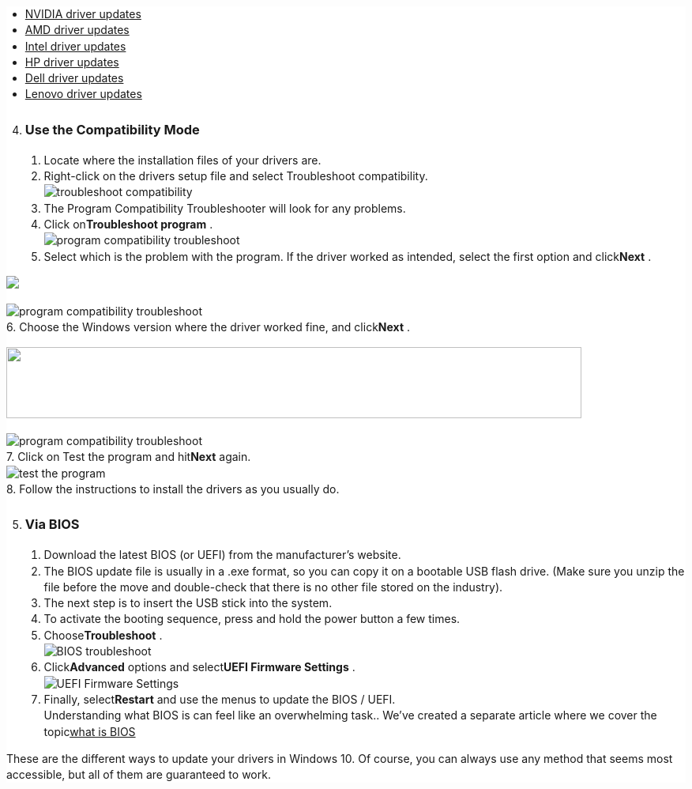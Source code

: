 * [NVIDIA driver updates](https://www.nvidia.com/Download/index.aspx)  
* [AMD driver updates](https://support.amd.com/en-us/download)  
* [Intel driver updates](https://www.intel.com/content/www/us/en/support/detect.html)  
* [HP driver updates](https://support.hp.com/us-en/drivers)  
* [Dell driver updates](https://shop-links.co/link/?exclusive=1&publisher_slug=itechdaily19598&url=https%3A%2F%2Fwww.dell.com%2Fsupport%2Fhome%2Fus%2Fen%2F19%2Fproducts%2F%3Fapp%3Ddrivers)  
* [Lenovo driver updates](https://shop-links.co/link/?exclusive=1&publisher_slug=itechdaily19598&url=https%3A%2F%2Fsupport.lenovo.com%2Fro%2Fen%2Fsolutions%2Ftvsu-update)

4. ### Use the Compatibility Mode  

   1. Locate where the installation files of your drivers are.  
   2. Right-click on the drivers setup file and select Troubleshoot compatibility.  
   ![troubleshoot compatibility](https://f057a20f961f56a72089-b74530d2d26278124f446233f95622ef.ssl.cf1.rackcdn.com/site/blog/update-windows-10-device-drivers/method-4-step-1-troubleshoot.png)  
   3. The Program Compatibility Troubleshooter will look for any problems.  
   4. Click on**Troubleshoot program** .  
   ![program compatibility troubleshoot](https://f057a20f961f56a72089-b74530d2d26278124f446233f95622ef.ssl.cf1.rackcdn.com/site/blog/update-windows-10-device-drivers/method-4-step-2-compatability-troubleshooter.png)  
   5. Select which is the problem with the program. If the driver worked as intended, select the first option and click**Next** .  

<a href="https://store.movavi.com/affiliate.php?ACCOUNT=MOVAVI&AFFILIATE=108875&PATH=https%3A%2F%2Fwww.movavi.com%3FAFFILIATE%3D108875%26RESOURCE%3DMovavi%2BVideo%2BEditor%2Bbox"><img src="https://mcusercontent.com/0885a03ded3d480dca9287f12/images/6d3207fd-9f15-4c21-f0ad-59c68e6a7e2a.png" border="0"></a>

   ![program compatibility troubleshoot](https://f057a20f961f56a72089-b74530d2d26278124f446233f95622ef.ssl.cf1.rackcdn.com/site/blog/update-windows-10-device-drivers/method-4-step-3-compatability-troubleshooter-2.png)  
   6. Choose the Windows version where the driver worked fine, and click**Next** .  

<a href="https://vapordna.pxf.io/c/5597632/1494880/17238" target="_top" id="1494880"><img src="//a.impactradius-go.com/display-ad/17238-1494880" border="0" alt="" width="728" height="90"/></a><img height="0" width="0" src="https://imp.pxf.io/i/5597632/1494880/17238" style="position:absolute;visibility:hidden;" border="0" />

   ![program compatibility troubleshoot](https://f057a20f961f56a72089-b74530d2d26278124f446233f95622ef.ssl.cf1.rackcdn.com/site/blog/update-windows-10-device-drivers/method-4-step-4-compatability-troubleshooter-3.png)  
   7. Click on Test the program and hit**Next** again.  
   ![test the program](https://f057a20f961f56a72089-b74530d2d26278124f446233f95622ef.ssl.cf1.rackcdn.com/site/blog/update-windows-10-device-drivers/method-4-step-5-compatability-troubleshooter-4.png)  
   8. Follow the instructions to install the drivers as you usually do.

5. ### Via BIOS  

   1. Download the latest BIOS (or UEFI) from the manufacturer’s website.  
   2. The BIOS update file is usually in a .exe format, so you can copy it on a bootable USB flash drive. (Make sure you unzip the file before the move and double-check that there is no other file stored on the industry).  
   3. The next step is to insert the USB stick into the system.  
   4. To activate the booting sequence, press and hold the power button a few times.  
   5. Choose**Troubleshoot** .  
   ![BIOS troubleshoot](https://f057a20f961f56a72089-b74530d2d26278124f446233f95622ef.ssl.cf1.rackcdn.com/site/blog/update-windows-10-device-drivers/method-5-step-1-bios.png)  
   6. Click**Advanced** options and select**UEFI Firmware Settings** .  
   ![UEFI Firmware Settings](https://f057a20f961f56a72089-b74530d2d26278124f446233f95622ef.ssl.cf1.rackcdn.com/site/blog/update-windows-10-device-drivers/method-5-step-2-uefi-firmware-settings.png)  
   7. Finally, select**Restart** and use the menus to update the BIOS / UEFI.  
 Understanding what BIOS is can feel like an overwhelming task.. We’ve created a separate article where we cover the topic[what is BIOS](https://store.revouninstaller.com/order/checkout.php?PRODS=28010250&QTY=1&AFFILIATE=108875&CART=1)

 These are the different ways to update your drivers in Windows 10\. Of course, you can always use any method that seems most accessible, but all of them are guaranteed to work.
